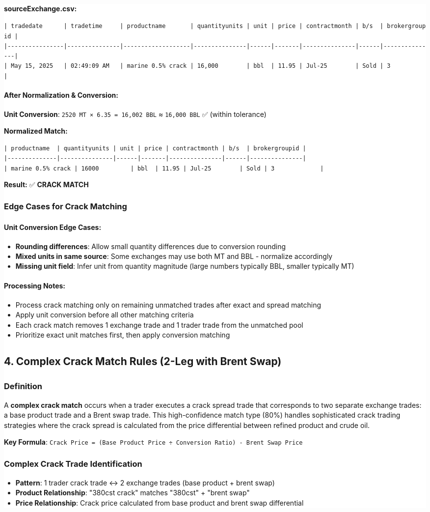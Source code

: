 **sourceExchange.csv:**

```
| tradedate      | tradetime     | productname       | quantityunits | unit | price | contractmonth | b/s  | brokergroupid |
|----------------|---------------|-------------------|---------------|------|-------|---------------|------|---------------|
| May 15, 2025   | 02:49:09 AM   | marine 0.5% crack | 16,000        | bbl  | 11.95 | Jul-25        | Sold | 3             |
```

#### After Normalization & Conversion:

**Unit Conversion**: `2520 MT × 6.35 = 16,002 BBL` ≈ `16,000 BBL` ✅ (within tolerance)

**Normalized Match:**

```
| productname  | quantityunits | unit | price | contractmonth | b/s  | brokergroupid |
|--------------|---------------|------|-------|---------------|------|---------------|
| marine 0.5% crack | 16000         | bbl  | 11.95 | Jul-25        | Sold | 3             |
```

**Result:** ✅ **CRACK MATCH**

### Edge Cases for Crack Matching

#### Unit Conversion Edge Cases:

- **Rounding differences**: Allow small quantity differences due to conversion rounding
- **Mixed units in same source**: Some exchanges may use both MT and BBL - normalize accordingly
- **Missing unit field**: Infer unit from quantity magnitude (large numbers typically BBL, smaller typically MT)

#### Processing Notes:

- Process crack matching only on remaining unmatched trades after exact and spread matching
- Apply unit conversion before all other matching criteria
- Each crack match removes 1 exchange trade and 1 trader trade from the unmatched pool
- Prioritize exact unit matches first, then apply conversion matching

## 4. Complex Crack Match Rules (2-Leg with Brent Swap)

### Definition

A **complex crack match** occurs when a trader executes a crack spread trade that corresponds to two separate exchange trades: a base product trade and a Brent swap trade. This high-confidence match type (80%) handles sophisticated crack trading strategies where the crack spread is calculated from the price differential between refined product and crude oil.

**Key Formula**: `Crack Price = (Base Product Price ÷ Conversion Ratio) - Brent Swap Price`

### Complex Crack Trade Identification

- **Pattern**: 1 trader crack trade ↔ 2 exchange trades (base product + brent swap)
- **Product Relationship**: "380cst crack" matches "380cst" + "brent swap"
- **Price Relationship**: Crack price calculated from base product and brent swap differential
